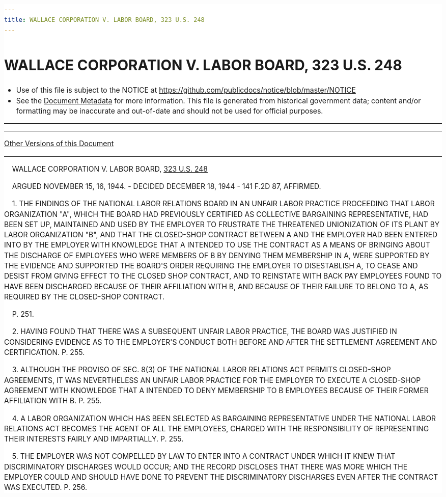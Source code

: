```yaml
---
title: WALLACE CORPORATION V. LABOR BOARD, 323 U.S. 248
---
```


# WALLACE CORPORATION V. LABOR BOARD, 323 U.S. 248

* Use of this file is subject to the NOTICE at https://github.com/publicdocs/notice/blob/master/NOTICE
* See the [Document Metadata](../../../index.md) for more information.
  This file is generated from historical government data; content and/or formatting may be inaccurate and out-of-date and should not be used for official purposes.

----------
----------

[Other Versions of this Document](https://publicdocs.github.io/go/links?ns=uslm-x&ref=%2Fus%2Fcourts%2Fscotus%2FusReporter%2F323%2F248)

----------

    WALLACE CORPORATION V. LABOR BOARD, [323 U.S. 248][/us/courts/scotus/usReporter/323/248]

    ARGUED NOVEMBER 15, 16, 1944.  - DECIDED DECEMBER 18, 1944 - 141 F.2D 87, AFFIRMED.

    1.  THE FINDINGS OF THE NATIONAL LABOR RELATIONS BOARD IN AN UNFAIR LABOR PRACTICE PROCEEDING THAT LABOR ORGANIZATION "A", WHICH THE BOARD HAD PREVIOUSLY CERTIFIED AS COLLECTIVE BARGAINING REPRESENTATIVE, HAD BEEN SET UP, MAINTAINED AND USED BY THE EMPLOYER TO FRUSTRATE THE THREATENED UNIONIZATION OF ITS PLANT BY LABOR ORGANIZATION "B", AND THAT THE CLOSED-SHOP CONTRACT BETWEEN A AND THE EMPLOYER HAD BEEN ENTERED INTO BY THE EMPLOYER WITH KNOWLEDGE THAT A INTENDED TO USE THE CONTRACT AS A MEANS OF BRINGING ABOUT THE DISCHARGE OF EMPLOYEES WHO WERE MEMBERS OF B BY DENYING THEM MEMBERSHIP IN A, WERE SUPPORTED BY THE EVIDENCE AND SUPPORTED THE BOARD'S ORDER REQUIRING THE EMPLOYER TO DISESTABLISH A, TO CEASE AND DESIST FROM GIVING EFFECT TO THE CLOSED SHOP CONTRACT, AND TO REINSTATE WITH BACK PAY EMPLOYEES FOUND TO HAVE BEEN DISCHARGED BECAUSE OF THEIR AFFILIATION WITH B, AND BECAUSE OF THEIR FAILURE TO BELONG TO A, AS REQUIRED BY THE CLOSED-SHOP CONTRACT.

    P. 251.

    2.  HAVING FOUND THAT THERE WAS A SUBSEQUENT UNFAIR LABOR PRACTICE, THE BOARD WAS JUSTIFIED IN CONSIDERING EVIDENCE AS TO THE EMPLOYER'S CONDUCT BOTH BEFORE AND AFTER THE SETTLEMENT AGREEMENT AND CERTIFICATION.  P. 255.

    3.  ALTHOUGH THE PROVISO OF SEC. 8(3) OF THE NATIONAL LABOR RELATIONS ACT PERMITS CLOSED-SHOP AGREEMENTS, IT WAS NEVERTHELESS AN UNFAIR LABOR PRACTICE FOR THE EMPLOYER TO EXECUTE A CLOSED-SHOP AGREEMENT WITH KNOWLEDGE THAT A INTENDED TO DENY MEMBERSHIP TO B EMPLOYEES BECAUSE OF THEIR FORMER AFFILIATION WITH B. P. 255.

    4.  A LABOR ORGANIZATION WHICH HAS BEEN SELECTED AS BARGAINING REPRESENTATIVE UNDER THE NATIONAL LABOR RELATIONS ACT BECOMES THE AGENT OF ALL THE EMPLOYEES, CHARGED WITH THE RESPONSIBILITY OF REPRESENTING THEIR INTERESTS FAIRLY AND IMPARTIALLY.  P. 255.

    5.  THE EMPLOYER WAS NOT COMPELLED BY LAW TO ENTER INTO A CONTRACT UNDER WHICH IT KNEW THAT DISCRIMINATORY DISCHARGES WOULD OCCUR; AND THE RECORD DISCLOSES THAT THERE WAS MORE WHICH THE EMPLOYER COULD AND SHOULD HAVE DONE TO PREVENT THE DISCRIMINATORY DISCHARGES EVEN AFTER THE CONTRACT WAS EXECUTED.  P. 256.


[/us/courts/scotus/usReporter/323/248]: https://publicdocs.github.io/go/links?ns=uslm-x&ref=%2Fus%2Fcourts%2Fscotus%2FusReporter%2F323%2F248
[/us/courts/scotus/usReporter/322/721]: https://publicdocs.github.io/go/links?ns=uslm-x&ref=%2Fus%2Fcourts%2Fscotus%2FusReporter%2F322%2F721
[/us/courts/scotus/usReporter/322/721]: https://publicdocs.github.io/go/links?ns=uslm-x&ref=%2Fus%2Fcourts%2Fscotus%2FusReporter%2F322%2F721
[/us/courts/scotus/usReporter/309/134]: https://publicdocs.github.io/go/links?ns=uslm-x&ref=%2Fus%2Fcourts%2Fscotus%2FusReporter%2F309%2F134
[/us/courts/scotus/usReporter/315/685]: https://publicdocs.github.io/go/links?ns=uslm-x&ref=%2Fus%2Fcourts%2Fscotus%2FusReporter%2F315%2F685
[/us/courts/scotus/usReporter/315/685]: https://publicdocs.github.io/go/links?ns=uslm-x&ref=%2Fus%2Fcourts%2Fscotus%2FusReporter%2F315%2F685
[/us/courts/scotus/usReporter/311/72]: https://publicdocs.github.io/go/links?ns=uslm-x&ref=%2Fus%2Fcourts%2Fscotus%2FusReporter%2F311%2F72
[/us/courts/scotus/usReporter/308/453]: https://publicdocs.github.io/go/links?ns=uslm-x&ref=%2Fus%2Fcourts%2Fscotus%2FusReporter%2F308%2F453
[/us/courts/scotus/usReporter/314/674]: https://publicdocs.github.io/go/links?ns=uslm-x&ref=%2Fus%2Fcourts%2Fscotus%2FusReporter%2F314%2F674